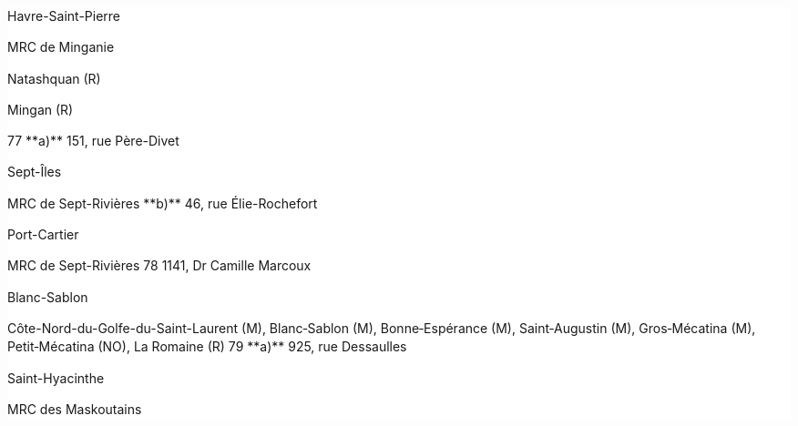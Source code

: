 Havre-Saint-Pierre



</td>
<td>MRC de Minganie

Natashquan (R)

Mingan (R)

</td>
</tr>
<tr>
<td>77</td>
<td>**a)** 151, rue Père-Divet

Sept-Îles



</td>
<td>MRC de Sept-Rivières

</td>
</tr>
<tr>
<td>**b)** 46, rue Élie-Rochefort

Port-Cartier



</td>
<td>MRC de Sept-Rivières

</td>
</tr>
<tr>
<td>78</td>
<td>1141, Dr Camille Marcoux

Blanc-Sablon



</td>
<td>Côte-Nord-du-Golfe-du-Saint-Laurent (M), Blanc‑Sablon (M), Bonne‑Espérance (M), Saint‑Augustin (M), Gros‑Mécatina (M), Petit‑Mécatina (NO), La Romaine (R)

</td>
</tr>
<tr>
<td>79</td>
<td>**a)** 925, rue Dessaulles

Saint-Hyacinthe



</td>
<td>MRC des Maskoutains

